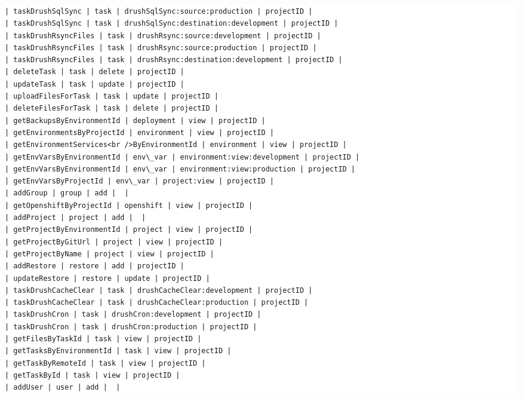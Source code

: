     | taskDrushSqlSync | task | drushSqlSync:source:production | projectID |
    | taskDrushSqlSync | task | drushSqlSync:destination:development | projectID |
    | taskDrushRsyncFiles | task | drushRsync:source:development | projectID |
    | taskDrushRsyncFiles | task | drushRsync:source:production | projectID |
    | taskDrushRsyncFiles | task | drushRsync:destination:development | projectID |
    | deleteTask | task | delete | projectID |
    | updateTask | task | update | projectID |
    | uploadFilesForTask | task | update | projectID |
    | deleteFilesForTask | task | delete | projectID |
    | getBackupsByEnvironmentId | deployment | view | projectID |
    | getEnvironmentsByProjectId | environment | view | projectID |
    | getEnvironmentServices<br />ByEnvironmentId | environment | view | projectID |
    | getEnvVarsByEnvironmentId | env\_var | environment:view:development | projectID |
    | getEnvVarsByEnvironmentId | env\_var | environment:view:production | projectID |
    | getEnvVarsByProjectId | env\_var | project:view | projectID |
    | addGroup | group | add |  |
    | getOpenshiftByProjectId | openshift | view | projectID |
    | addProject | project | add |  |
    | getProjectByEnvironmentId | project | view | projectID |
    | getProjectByGitUrl | project | view | projectID |
    | getProjectByName | project | view | projectID |
    | addRestore | restore | add | projectID |
    | updateRestore | restore | update | projectID |
    | taskDrushCacheClear | task | drushCacheClear:development | projectID |
    | taskDrushCacheClear | task | drushCacheClear:production | projectID |
    | taskDrushCron | task | drushCron:development | projectID |
    | taskDrushCron | task | drushCron:production | projectID |
    | getFilesByTaskId | task | view | projectID |
    | getTasksByEnvironmentId | task | view | projectID |
    | getTaskByRemoteId | task | view | projectID |
    | getTaskById | task | view | projectID |
    | addUser | user | add |  |
